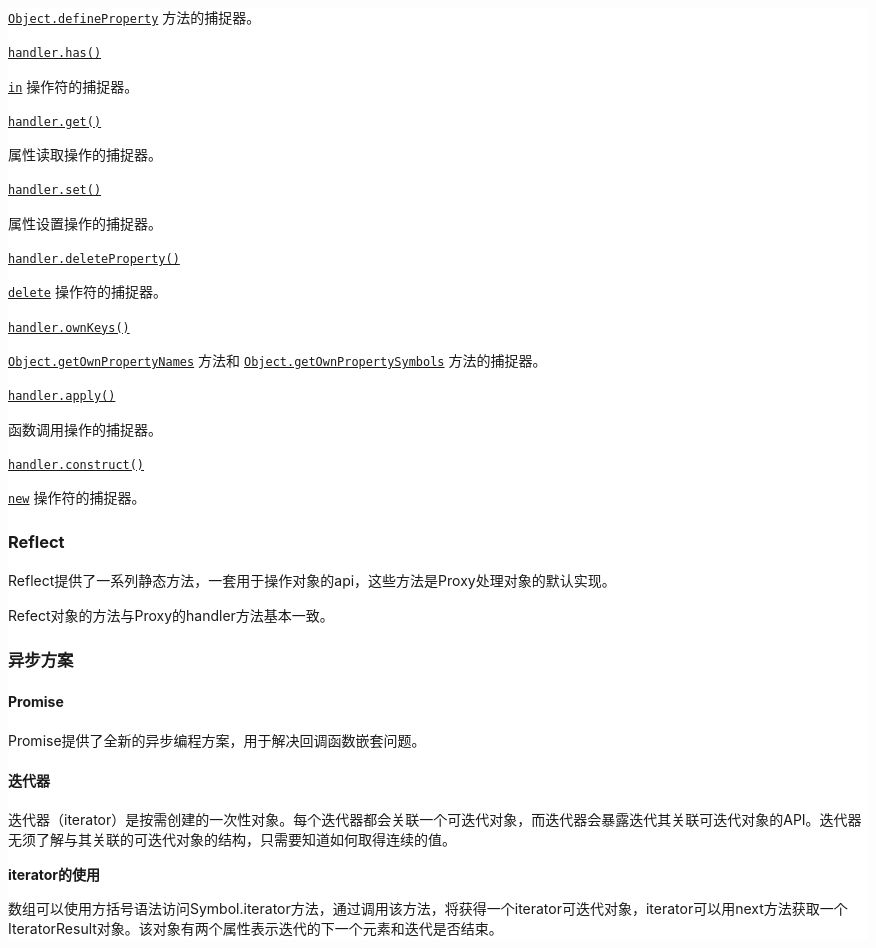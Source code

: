 [`Object.defineProperty`](https://developer.mozilla.org/zh-CN/docs/Web/JavaScript/Reference/Global_Objects/Object/defineProperty) 方法的捕捉器。

[`handler.has()`](https://developer.mozilla.org/zh-CN/docs/Web/JavaScript/Reference/Global_Objects/Proxy/Proxy/has)

[`in`](https://developer.mozilla.org/zh-CN/docs/Web/JavaScript/Reference/Operators/in) 操作符的捕捉器。

[`handler.get()`](https://developer.mozilla.org/zh-CN/docs/Web/JavaScript/Reference/Global_Objects/Proxy/Proxy/get)

属性读取操作的捕捉器。

[`handler.set()`](https://developer.mozilla.org/zh-CN/docs/Web/JavaScript/Reference/Global_Objects/Proxy/Proxy/set)

属性设置操作的捕捉器。

[`handler.deleteProperty()`](https://developer.mozilla.org/zh-CN/docs/Web/JavaScript/Reference/Global_Objects/Proxy/Proxy/deleteProperty)

[`delete`](https://developer.mozilla.org/zh-CN/docs/Web/JavaScript/Reference/Operators/delete) 操作符的捕捉器。

[`handler.ownKeys()`](https://developer.mozilla.org/zh-CN/docs/Web/JavaScript/Reference/Global_Objects/Proxy/Proxy/ownKeys)

[`Object.getOwnPropertyNames`](https://developer.mozilla.org/zh-CN/docs/Web/JavaScript/Reference/Global_Objects/Object/getOwnPropertyNames) 方法和 [`Object.getOwnPropertySymbols`](https://developer.mozilla.org/zh-CN/docs/Web/JavaScript/Reference/Global_Objects/Object/getOwnPropertySymbols) 方法的捕捉器。

[`handler.apply()`](https://developer.mozilla.org/zh-CN/docs/Web/JavaScript/Reference/Global_Objects/Proxy/Proxy/apply)

函数调用操作的捕捉器。

[`handler.construct()`](https://developer.mozilla.org/zh-CN/docs/Web/JavaScript/Reference/Global_Objects/Proxy/Proxy/construct)

[`new`](https://developer.mozilla.org/zh-CN/docs/Web/JavaScript/Reference/Operators/new) 操作符的捕捉器。

### Reflect

Reflect提供了一系列静态方法，一套用于操作对象的api，这些方法是Proxy处理对象的默认实现。

Refect对象的方法与Proxy的handler方法基本一致。

### 异步方案

#### Promise

Promise提供了全新的异步编程方案，用于解决回调函数嵌套问题。

#### 迭代器

迭代器（iterator）是按需创建的一次性对象。每个迭代器都会关联一个可迭代对象，而迭代器会暴露迭代其关联可迭代对象的API。迭代器无须了解与其关联的可迭代对象的结构，只需要知道如何取得连续的值。

**iterator的使用**

数组可以使用方括号语法访问Symbol.iterator方法，通过调用该方法，将获得一个iterator可迭代对象，iterator可以用next方法获取一个IteratorResult对象。该对象有两个属性表示迭代的下一个元素和迭代是否结束。
